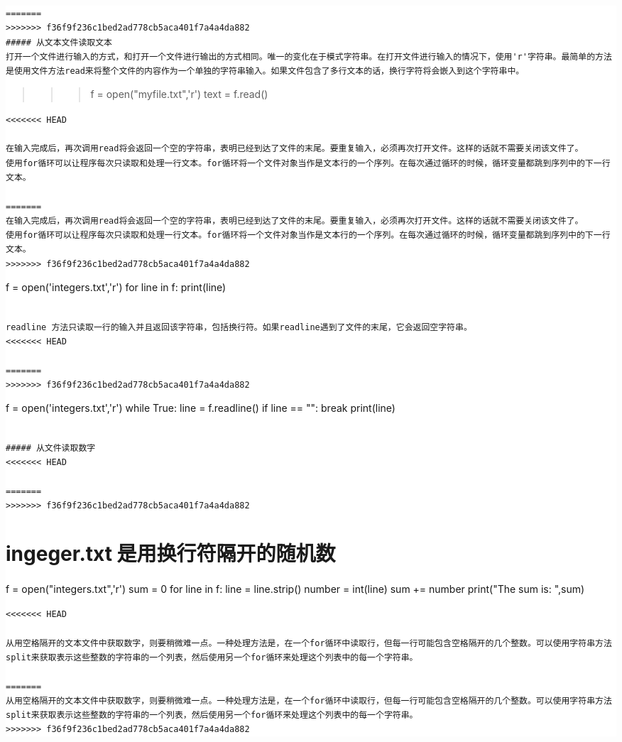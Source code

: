 ~~~
=======
>>>>>>> f36f9f236c1bed2ad778cb5aca401f7a4a4da882
##### 从文本文件读取文本
打开一个文件进行输入的方式，和打开一个文件进行输出的方式相同。唯一的变化在于模式字符串。在打开文件进行输入的情况下，使用'r'字符串。最简单的方法是使用文件方法read来将整个文件的内容作为一个单独的字符串输入。如果文件包含了多行文本的话，换行字符将会嵌入到这个字符串中。

~~~
>>> f = open("myfile.txt",'r')
>>> text = f.read()
~~~
<<<<<<< HEAD

在输入完成后，再次调用read将会返回一个空的字符串，表明已经到达了文件的末尾。要重复输入，必须再次打开文件。这样的话就不需要关闭该文件了。
使用for循环可以让程序每次只读取和处理一行文本。for循环将一个文件对象当作是文本行的一个序列。在每次通过循环的时候，循环变量都跳到序列中的下一行文本。

=======
在输入完成后，再次调用read将会返回一个空的字符串，表明已经到达了文件的末尾。要重复输入，必须再次打开文件。这样的话就不需要关闭该文件了。
使用for循环可以让程序每次只读取和处理一行文本。for循环将一个文件对象当作是文本行的一个序列。在每次通过循环的时候，循环变量都跳到序列中的下一行文本。
>>>>>>> f36f9f236c1bed2ad778cb5aca401f7a4a4da882
~~~
f = open('integers.txt','r')
for line in f:
    print(line)
~~~

readline 方法只读取一行的输入并且返回该字符串，包括换行符。如果readline遇到了文件的末尾，它会返回空字符串。
<<<<<<< HEAD

=======
>>>>>>> f36f9f236c1bed2ad778cb5aca401f7a4a4da882
~~~
f = open('integers.txt','r')
while True:
    line = f.readline()
    if line == "":
        break
    print(line)    
~~~

##### 从文件读取数字
<<<<<<< HEAD

=======
>>>>>>> f36f9f236c1bed2ad778cb5aca401f7a4a4da882
~~~
# ingeger.txt 是用换行符隔开的随机数
f = open("integers.txt",'r')
sum = 0
for line in f:
    line = line.strip()
    number = int(line)
    sum += number
print("The sum is: ",sum)
~~~
<<<<<<< HEAD

从用空格隔开的文本文件中获取数字，则要稍微难一点。一种处理方法是，在一个for循环中读取行，但每一行可能包含空格隔开的几个整数。可以使用字符串方法split来获取表示这些整数的字符串的一个列表，然后使用另一个for循环来处理这个列表中的每一个字符串。

=======
从用空格隔开的文本文件中获取数字，则要稍微难一点。一种处理方法是，在一个for循环中读取行，但每一行可能包含空格隔开的几个整数。可以使用字符串方法split来获取表示这些整数的字符串的一个列表，然后使用另一个for循环来处理这个列表中的每一个字符串。
>>>>>>> f36f9f236c1bed2ad778cb5aca401f7a4a4da882
~~~